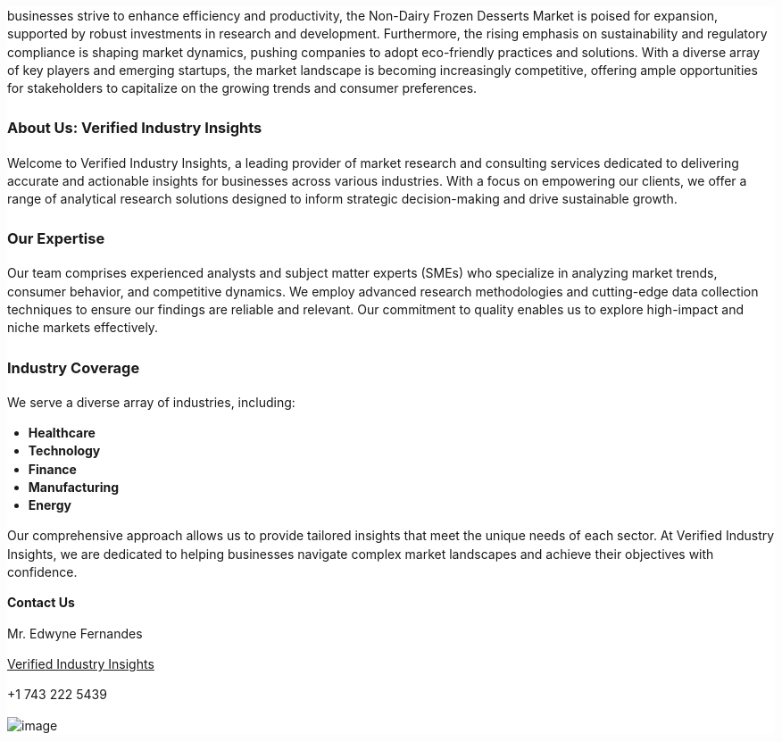 businesses strive to enhance efficiency and productivity, the Non-Dairy Frozen Desserts Market is poised for expansion, supported by robust investments in research and development. Furthermore, the rising emphasis on sustainability and regulatory compliance is shaping market dynamics, pushing companies to adopt eco-friendly practices and solutions. With a diverse array of key players and emerging startups, the market landscape is becoming increasingly competitive, offering ample opportunities for stakeholders to capitalize on the growing trends and consumer preferences.</p><h3>About Us: Verified Industry Insights</h3><p>Welcome to Verified Industry Insights, a leading provider of market research and consulting services dedicated to delivering accurate and actionable insights for businesses across various industries. With a focus on empowering our clients, we offer a range of analytical research solutions designed to inform strategic decision-making and drive sustainable growth.</p><h3>Our Expertise</h3><p>Our team comprises experienced analysts and subject matter experts (SMEs) who specialize in analyzing market trends, consumer behavior, and competitive dynamics. We employ advanced research methodologies and cutting-edge data collection techniques to ensure our findings are reliable and relevant. Our commitment to quality enables us to explore high-impact and niche markets effectively.</p><h3>Industry Coverage</h3><p>We serve a diverse array of industries, including:</p><ul><li><strong>Healthcare</strong></li><li><strong>Technology</strong></li><li><strong>Finance</strong></li><li><strong>Manufacturing</strong></li><li><strong>Energy</strong></li></ul><p>Our comprehensive approach allows us to provide tailored insights that meet the unique needs of each sector. At Verified Industry Insights, we are dedicated to helping businesses navigate complex market landscapes and achieve their objectives with confidence.</p><p><strong>Contact Us</strong></p><p>Mr. Edwyne Fernandes</p><p><a href="https://www.verifiedindustryinsights.com/">Verified Industry Insights</a></p><p>+1 743 222 5439</p>
![image](https://github.com/user-attachments/assets/36a94d53-6b4f-4795-bf7a-714288ebc3e8)
